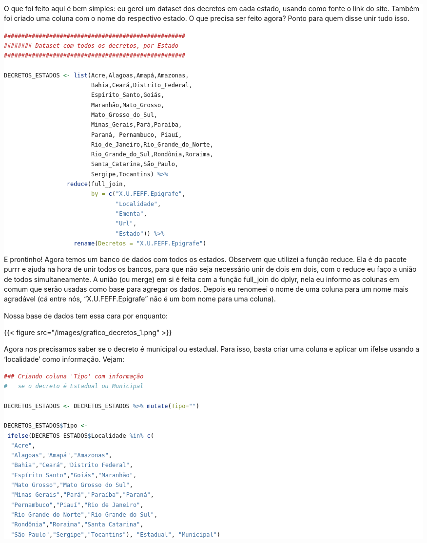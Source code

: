 O que foi feito aqui é bem simples: eu gerei um dataset dos decretos em cada estado, usando como fonte o link do site. Também foi criado uma coluna com o nome do respectivo estado. O que precisa ser feito agora? Ponto para quem disse unir tudo isso.

``` r
####################################################
######## Dataset com todos os decretos, por Estado
####################################################

DECRETOS_ESTADOS <- list(Acre,Alagoas,Amapá,Amazonas,
                         Bahia,Ceará,Distrito_Federal,
                         Espírito_Santo,Goiás,
                         Maranhão,Mato_Grosso,
                         Mato_Grosso_do_Sul,
                         Minas_Gerais,Pará,Paraíba,
                         Paraná, Pernambuco, Piauí,
                         Rio_de_Janeiro,Rio_Grande_do_Norte,
                         Rio_Grande_do_Sul,Rondônia,Roraima,
                         Santa_Catarina,São_Paulo,
                         Sergipe,Tocantins) %>%
                  reduce(full_join,
                         by = c("X.U.FEFF.Epigrafe",
                                "Localidade",
                                "Ementa",
                                "Url",
                                "Estado")) %>%
                    rename(Decretos = "X.U.FEFF.Epigrafe")
```

E prontinho! Agora temos um banco de dados com todos os estados. Observem que utilizei a função reduce. Ela é do pacote purrr e ajuda na hora de unir todos os bancos, para que não seja necessário unir de dois em dois, com o reduce eu faço a união de todos simultaneamente. A união (ou merge) em si é feita com a função full_join do dplyr, nela eu informo as colunas em comum que serão usadas como base para agregar os dados. Depois eu renomeei o nome de uma coluna para um nome mais agradável (cá entre nós, “X.U.FEFF.Epigrafe” não é um bom nome para uma coluna).

Nossa base de dados tem essa cara por enquanto:

{{< figure src="/images/grafico_decretos_1.png" >}}

Agora nos precisamos saber se o decreto é municipal ou estadual. Para isso, basta criar uma coluna e aplicar um ifelse usando a ‘localidade’ como informação. Vejam:

``` r
### Criando coluna 'Tipo' com informação
#   se o decreto é Estadual ou Municipal

DECRETOS_ESTADOS <- DECRETOS_ESTADOS %>% mutate(Tipo="")

DECRETOS_ESTADOS$Tipo <-
 ifelse(DECRETOS_ESTADOS$Localidade %in% c(
  "Acre",
  "Alagoas","Amapá","Amazonas",
  "Bahia","Ceará","Distrito Federal",
  "Espírito Santo","Goiás","Maranhão",
  "Mato Grosso","Mato Grosso do Sul",
  "Minas Gerais","Pará","Paraíba","Paraná",
  "Pernambuco","Piauí","Rio de Janeiro",
  "Rio Grande do Norte","Rio Grande do Sul",
  "Rondônia","Roraima","Santa Catarina",
  "São Paulo","Sergipe","Tocantins"), "Estadual", "Municipal")
```
